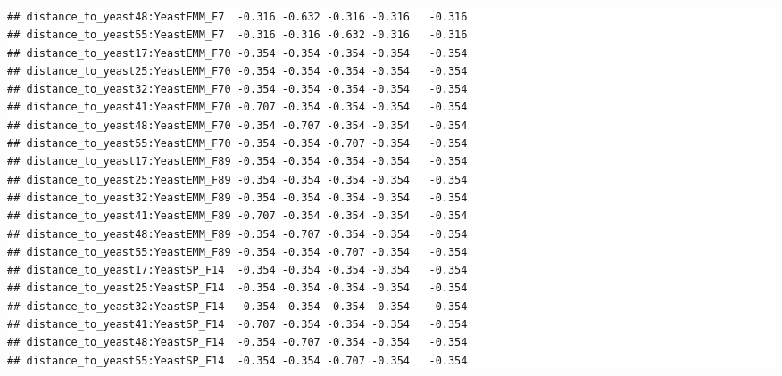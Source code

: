     ## distance_to_yeast48:YeastEMM_F7  -0.316 -0.632 -0.316 -0.316   -0.316  
    ## distance_to_yeast55:YeastEMM_F7  -0.316 -0.316 -0.632 -0.316   -0.316  
    ## distance_to_yeast17:YeastEMM_F70 -0.354 -0.354 -0.354 -0.354   -0.354  
    ## distance_to_yeast25:YeastEMM_F70 -0.354 -0.354 -0.354 -0.354   -0.354  
    ## distance_to_yeast32:YeastEMM_F70 -0.354 -0.354 -0.354 -0.354   -0.354  
    ## distance_to_yeast41:YeastEMM_F70 -0.707 -0.354 -0.354 -0.354   -0.354  
    ## distance_to_yeast48:YeastEMM_F70 -0.354 -0.707 -0.354 -0.354   -0.354  
    ## distance_to_yeast55:YeastEMM_F70 -0.354 -0.354 -0.707 -0.354   -0.354  
    ## distance_to_yeast17:YeastEMM_F89 -0.354 -0.354 -0.354 -0.354   -0.354  
    ## distance_to_yeast25:YeastEMM_F89 -0.354 -0.354 -0.354 -0.354   -0.354  
    ## distance_to_yeast32:YeastEMM_F89 -0.354 -0.354 -0.354 -0.354   -0.354  
    ## distance_to_yeast41:YeastEMM_F89 -0.707 -0.354 -0.354 -0.354   -0.354  
    ## distance_to_yeast48:YeastEMM_F89 -0.354 -0.707 -0.354 -0.354   -0.354  
    ## distance_to_yeast55:YeastEMM_F89 -0.354 -0.354 -0.707 -0.354   -0.354  
    ## distance_to_yeast17:YeastSP_F14  -0.354 -0.354 -0.354 -0.354   -0.354  
    ## distance_to_yeast25:YeastSP_F14  -0.354 -0.354 -0.354 -0.354   -0.354  
    ## distance_to_yeast32:YeastSP_F14  -0.354 -0.354 -0.354 -0.354   -0.354  
    ## distance_to_yeast41:YeastSP_F14  -0.707 -0.354 -0.354 -0.354   -0.354  
    ## distance_to_yeast48:YeastSP_F14  -0.354 -0.707 -0.354 -0.354   -0.354  
    ## distance_to_yeast55:YeastSP_F14  -0.354 -0.354 -0.707 -0.354   -0.354  